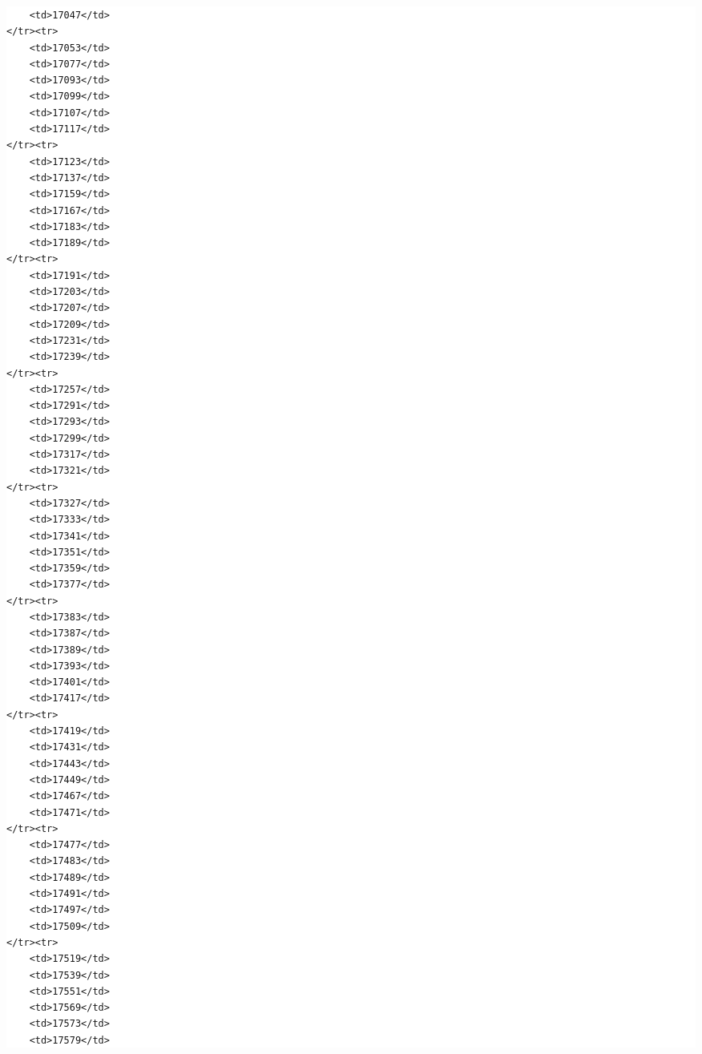         <td>17047</td>
    </tr><tr>
        <td>17053</td>
        <td>17077</td>
        <td>17093</td>
        <td>17099</td>
        <td>17107</td>
        <td>17117</td>
    </tr><tr>
        <td>17123</td>
        <td>17137</td>
        <td>17159</td>
        <td>17167</td>
        <td>17183</td>
        <td>17189</td>
    </tr><tr>
        <td>17191</td>
        <td>17203</td>
        <td>17207</td>
        <td>17209</td>
        <td>17231</td>
        <td>17239</td>
    </tr><tr>
        <td>17257</td>
        <td>17291</td>
        <td>17293</td>
        <td>17299</td>
        <td>17317</td>
        <td>17321</td>
    </tr><tr>
        <td>17327</td>
        <td>17333</td>
        <td>17341</td>
        <td>17351</td>
        <td>17359</td>
        <td>17377</td>
    </tr><tr>
        <td>17383</td>
        <td>17387</td>
        <td>17389</td>
        <td>17393</td>
        <td>17401</td>
        <td>17417</td>
    </tr><tr>
        <td>17419</td>
        <td>17431</td>
        <td>17443</td>
        <td>17449</td>
        <td>17467</td>
        <td>17471</td>
    </tr><tr>
        <td>17477</td>
        <td>17483</td>
        <td>17489</td>
        <td>17491</td>
        <td>17497</td>
        <td>17509</td>
    </tr><tr>
        <td>17519</td>
        <td>17539</td>
        <td>17551</td>
        <td>17569</td>
        <td>17573</td>
        <td>17579</td>